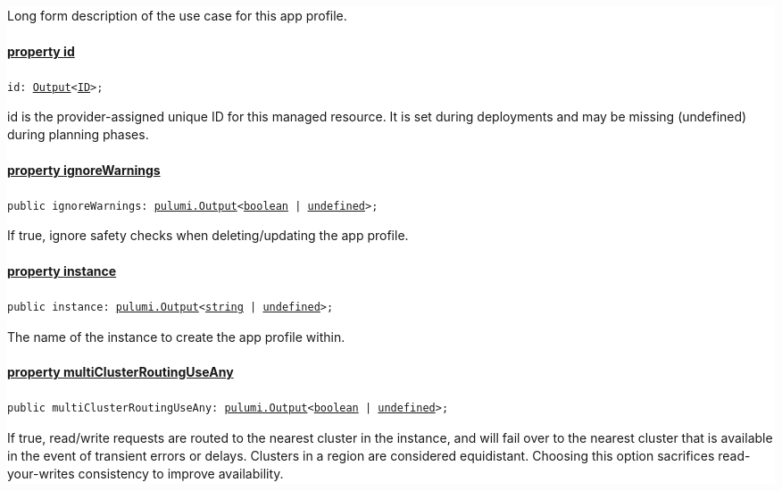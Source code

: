 Long form description of the use case for this app profile.

<h4 class="pdoc-member-header" id="AppProfile-id">
<a class="pdoc-child-name" href="https://github.com/pulumi/pulumi-gcp/blob/fc3da3c5794a45df688a785c73dd9311acde14c6/sdk/nodejs/bigquery/appProfile.ts#L14">property <b>id</b></a>
</h4>

<pre class="highlight"><code><span class='kd'></span>id: <a href='/docs/reference/pkg/nodejs/pulumi/pulumi/#Output'>Output</a>&lt;<a href='/docs/reference/pkg/nodejs/pulumi/pulumi/#ID'>ID</a>&gt;;</code></pre>

id is the provider-assigned unique ID for this managed resource.  It is set during
deployments and may be missing (undefined) during planning phases.

<h4 class="pdoc-member-header" id="AppProfile-ignoreWarnings">
<a class="pdoc-child-name" href="https://github.com/pulumi/pulumi-gcp/blob/fc3da3c5794a45df688a785c73dd9311acde14c6/sdk/nodejs/bigquery/appProfile.ts#L53">property <b>ignoreWarnings</b></a>
</h4>

<pre class="highlight"><code><span class='kd'>public </span>ignoreWarnings: <a href='/docs/reference/pkg/nodejs/pulumi/pulumi/#Output'>pulumi.Output</a>&lt;<span class='kd'><a href='https://developer.mozilla.org/en-US/docs/Web/JavaScript/Reference/Global_Objects/Boolean'>boolean</a></span> | <span class='kd'><a href='https://developer.mozilla.org/en-US/docs/Web/JavaScript/Reference/Global_Objects/undefined'>undefined</a></span>&gt;;</code></pre>

If true, ignore safety checks when deleting/updating the app profile.

<h4 class="pdoc-member-header" id="AppProfile-instance">
<a class="pdoc-child-name" href="https://github.com/pulumi/pulumi-gcp/blob/fc3da3c5794a45df688a785c73dd9311acde14c6/sdk/nodejs/bigquery/appProfile.ts#L57">property <b>instance</b></a>
</h4>

<pre class="highlight"><code><span class='kd'>public </span>instance: <a href='/docs/reference/pkg/nodejs/pulumi/pulumi/#Output'>pulumi.Output</a>&lt;<span class='kd'><a href='https://developer.mozilla.org/en-US/docs/Web/JavaScript/Reference/Global_Objects/String'>string</a></span> | <span class='kd'><a href='https://developer.mozilla.org/en-US/docs/Web/JavaScript/Reference/Global_Objects/undefined'>undefined</a></span>&gt;;</code></pre>

The name of the instance to create the app profile within.

<h4 class="pdoc-member-header" id="AppProfile-multiClusterRoutingUseAny">
<a class="pdoc-child-name" href="https://github.com/pulumi/pulumi-gcp/blob/fc3da3c5794a45df688a785c73dd9311acde14c6/sdk/nodejs/bigquery/appProfile.ts#L63">property <b>multiClusterRoutingUseAny</b></a>
</h4>

<pre class="highlight"><code><span class='kd'>public </span>multiClusterRoutingUseAny: <a href='/docs/reference/pkg/nodejs/pulumi/pulumi/#Output'>pulumi.Output</a>&lt;<span class='kd'><a href='https://developer.mozilla.org/en-US/docs/Web/JavaScript/Reference/Global_Objects/Boolean'>boolean</a></span> | <span class='kd'><a href='https://developer.mozilla.org/en-US/docs/Web/JavaScript/Reference/Global_Objects/undefined'>undefined</a></span>&gt;;</code></pre>

If true, read/write requests are routed to the nearest cluster in the instance, and will fail over to the nearest cluster that is available
in the event of transient errors or delays. Clusters in a region are considered equidistant. Choosing this option sacrifices read-your-writes
consistency to improve availability.
